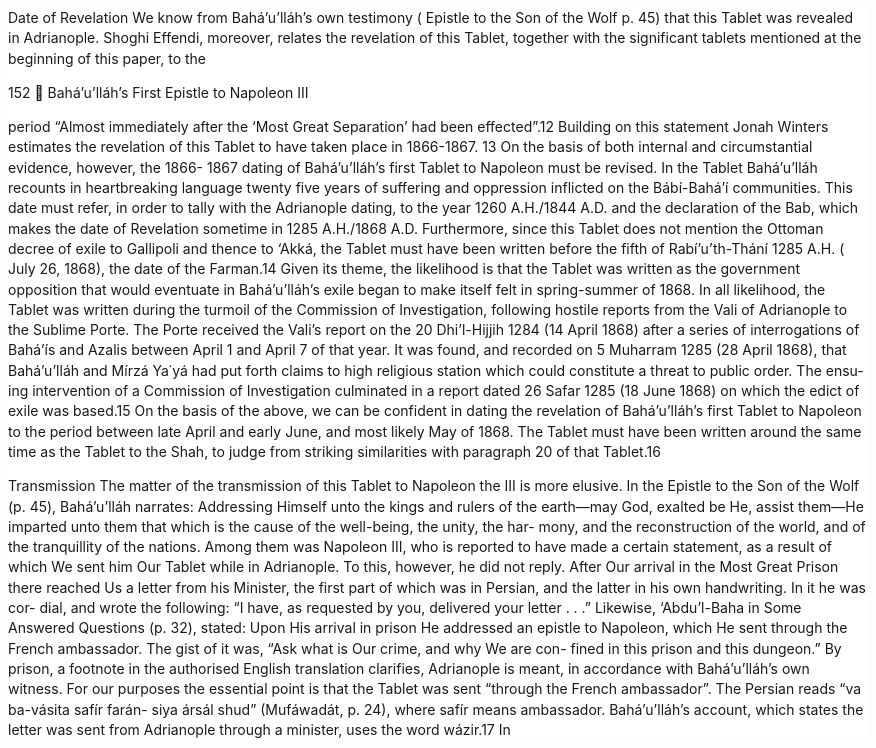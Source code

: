 Date of Revelation
  We know from Bahá’u’lláh’s own testimony ( Epistle to the Son of the Wolf p. 45) that this
Tablet was revealed in Adrianople. Shoghi Effendi, moreover, relates the revelation of this
Tablet, together with the significant tablets mentioned at the beginning of this paper, to the



152
                          Bahá’u’lláh’s First Epistle to Napoleon III


period “Almost immediately after the ‘Most Great Separation’ had been effected”.12 Building on
this statement Jonah Winters estimates the revelation of this Tablet to have taken place in
1866-1867. 13 On the basis of both internal and circumstantial evidence, however, the 1866-
1867 dating of Bahá’u’lláh’s first Tablet to Napoleon must be revised.
   In the Tablet Bahá’u’lláh recounts in heartbreaking language twenty five years of suffering
and oppression inflicted on the Bábí-Bahá’í communities. This date must refer, in order to tally
with the Adrianople dating, to the year 1260 A.H./1844 A.D. and the declaration of the Bab,
which makes the date of Revelation sometime in 1285 A.H./1868 A.D. Furthermore, since this
Tablet does not mention the Ottoman decree of exile to Gallipoli and thence to ‘Akká, the
Tablet must have been written before the fifth of Rabí’u’th-Thání 1285 A.H. ( July 26, 1868),
the date of the Farman.14 Given its theme, the likelihood is that the Tablet was written as the
government opposition that would eventuate in Bahá’u’lláh’s exile began to make itself felt in
spring-summer of 1868. In all likelihood, the Tablet was written during the turmoil of the
Commission of Investigation, following hostile reports from the Vali of Adrianople to the
Sublime Porte.
   The Porte received the Vali’s report on the 20 Dhi’l-Hijjih 1284 (14 April 1868) after a series
of interrogations of Bahá’ís and Azalis between April 1 and April 7 of that year. It was found,
and recorded on 5 Muharram 1285 (28 April 1868), that Bahá’u’lláh and Mírzá Ya˙yá had put
forth claims to high religious station which could constitute a threat to public order. The ensu-
ing intervention of a Commission of Investigation culminated in a report dated 26 Safar 1285
(18 June 1868) on which the edict of exile was based.15
   On the basis of the above, we can be confident in dating the revelation of Bahá’u’lláh’s first
Tablet to Napoleon to the period between late April and early June, and most likely May of
1868. The Tablet must have been written around the same time as the Tablet to the Shah, to
judge from striking similarities with paragraph 20 of that Tablet.16

Transmission
   The matter of the transmission of this Tablet to Napoleon the III is more elusive. In the
Epistle to the Son of the Wolf (p. 45), Bahá’u’lláh narrates:
   Addressing Himself unto the kings and rulers of the earth—may God, exalted be He, assist
   them—He imparted unto them that which is the cause of the well-being, the unity, the har-
   mony, and the reconstruction of the world, and of the tranquillity of the nations. Among
   them was Napoleon III, who is reported to have made a certain statement, as a result of
   which We sent him Our Tablet while in Adrianople. To this, however, he did not reply.
   After Our arrival in the Most Great Prison there reached Us a letter from his Minister, the
   first part of which was in Persian, and the latter in his own handwriting. In it he was cor-
   dial, and wrote the following: “I have, as requested by you, delivered your letter . . .”
Likewise, ‘Abdu’l-Baha in Some Answered Questions (p. 32), stated:
   Upon His arrival in prison He addressed an epistle to Napoleon, which He sent through
   the French ambassador. The gist of it was, “Ask what is Our crime, and why We are con-
   fined in this prison and this dungeon.”
   By prison, a footnote in the authorised English translation clarifies, Adrianople is meant, in
accordance with Bahá’u’lláh’s own witness. For our purposes the essential point is that the
Tablet was sent “through the French ambassador”. The Persian reads “va ba-vásita safír farán-
siya ársál shud” (Mufáwadát, p. 24), where safír means ambassador. Bahá’u’lláh’s account,
which states the letter was sent from Adrianople through a minister, uses the word wázir.17 In
